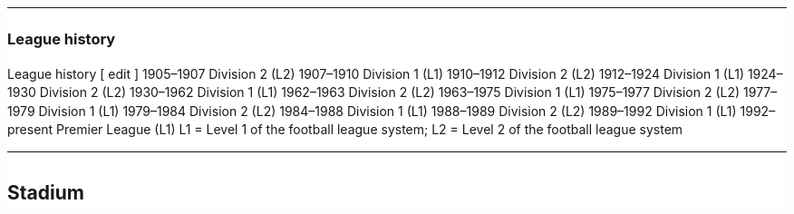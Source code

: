 ______________________________________________________________________

### League history

League history [ edit ] 1905–1907 Division 2 (L2) 1907–1910 Division 1 (L1) 1910–1912 Division 2 (L2) 1912–1924 Division 1 (L1) 1924–1930 Division 2 (L2) 1930–1962 Division 1 (L1) 1962–1963 Division 2 (L2) 1963–1975 Division 1 (L1) 1975–1977 Division 2 (L2) 1977–1979 Division 1 (L1) 1979–1984 Division 2 (L2) 1984–1988 Division 1 (L1) 1988–1989 Division 2 (L2) 1989–1992 Division 1 (L1) 1992–present Premier League (L1) L1 = Level 1 of the football league system; L2 = Level 2 of the football league system

______________________________________________________________________

## Stadium
